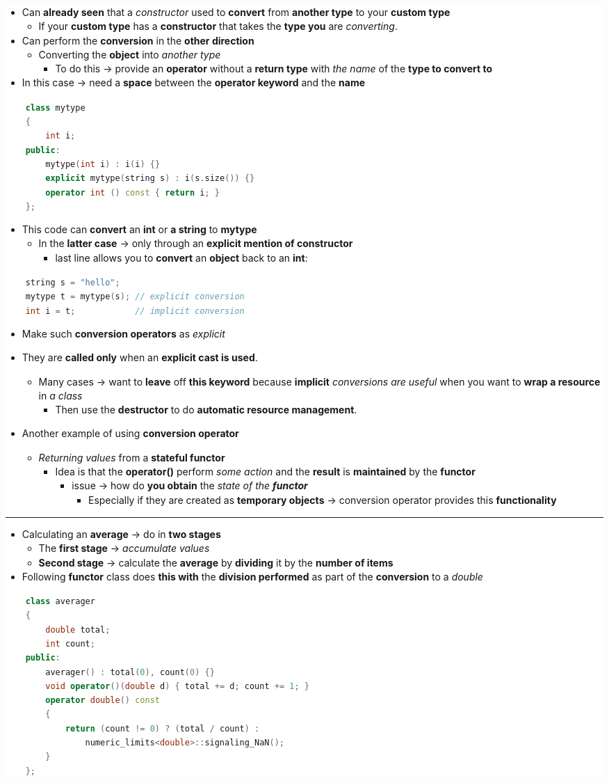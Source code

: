 - Can **already seen** that a *constructor* used to **convert** from **another type** to your **custom type**
  - If your **custom type** has a **constructor** that takes the **type you** are *converting*.
- Can perform the **conversion** in the **other direction**
  - Converting the **object** into *another type* 
    - To do this $\to$ provide an **operator** without a **return type** with *the name* of the **type to convert to**
- In this case $\to$ need a **space** between the **operator keyword** and the **name**

```c++
    class mytype 
    { 
        int i; 
    public: 
        mytype(int i) : i(i) {} 
        explicit mytype(string s) : i(s.size()) {} 
        operator int () const { return i; } 
    };
```

- This code can **convert** an **int** or **a string** to **mytype**
  - In the **latter case** $\to$ only through an **explicit mention of constructor**
    - last line allows you to **convert** an **object** back to an **int**:

```c++
    string s = "hello"; 
    mytype t = mytype(s); // explicit conversion 
    int i = t;            // implicit conversion
```

-  Make such **conversion operators** as *explicit*
  - They are **called only** when an **explicit cast  is used**.
    - Many cases $\to$ want to **leave** off **this keyword** because **implicit** *conversions are useful* when you want to **wrap a resource** in *a class*
      - Then use the **destructor** to do **automatic resource management**.

- Another example of using **conversion operator**
  - *Returning values* from a **stateful functor**
    - Idea is that the **operator()** perform *some action* and the **result** is **maintained** by the **functor**
      - issue $\to$ how do **you obtain** the *state of the **functor*** 
        - Especially if they are created as **temporary objects** $\to$ conversion operator provides this **functionality**

---

- Calculating an **average** $\to$ do in **two stages**
  - The **first stage** $\to$ *accumulate values* 
  - **Second stage** $\to$ calculate the **average** by **dividing** it by the **number of items**
- Following **functor** class does **this with** the **division performed** as part of the **conversion** to a *double*

```c++
    class averager 
    { 
        double total; 
        int count; 
    public: 
        averager() : total(0), count(0) {} 
        void operator()(double d) { total += d; count += 1; } 
        operator double() const 
        {        
            return (count != 0) ? (total / count) : 
                numeric_limits<double>::signaling_NaN(); 
        } 
    };
```
